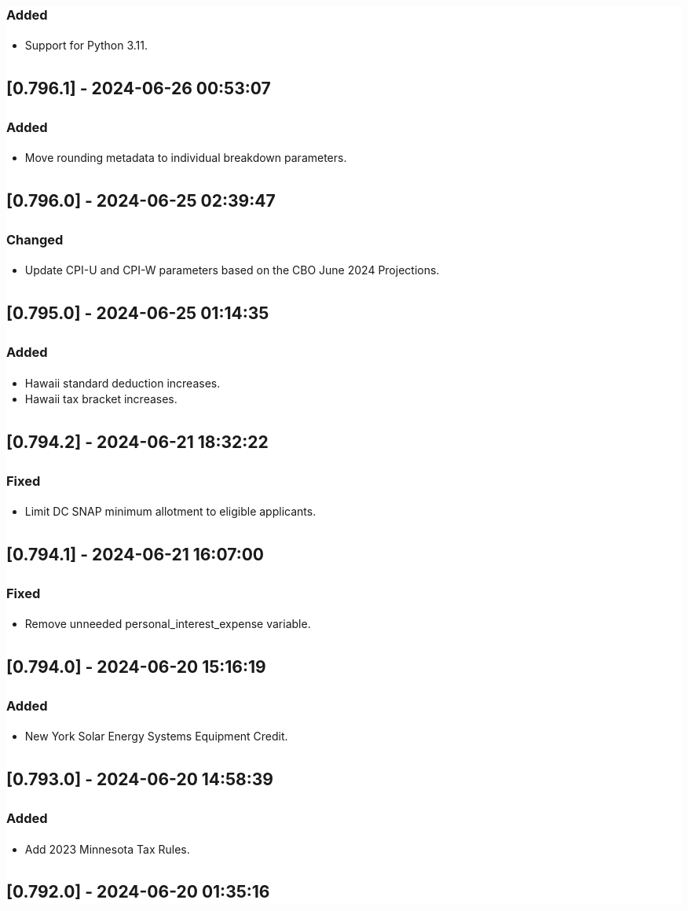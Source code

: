 ### Added

- Support for Python 3.11.

## [0.796.1] - 2024-06-26 00:53:07

### Added

- Move rounding metadata to individual breakdown parameters.

## [0.796.0] - 2024-06-25 02:39:47

### Changed

- Update CPI-U and CPI-W parameters based on the CBO June 2024 Projections.

## [0.795.0] - 2024-06-25 01:14:35

### Added

- Hawaii standard deduction increases.
- Hawaii tax bracket increases.

## [0.794.2] - 2024-06-21 18:32:22

### Fixed

- Limit DC SNAP minimum allotment to eligible applicants.

## [0.794.1] - 2024-06-21 16:07:00

### Fixed

- Remove unneeded personal_interest_expense variable.

## [0.794.0] - 2024-06-20 15:16:19

### Added

- New York Solar Energy Systems Equipment Credit.

## [0.793.0] - 2024-06-20 14:58:39

### Added

- Add 2023 Minnesota Tax Rules.

## [0.792.0] - 2024-06-20 01:35:16
